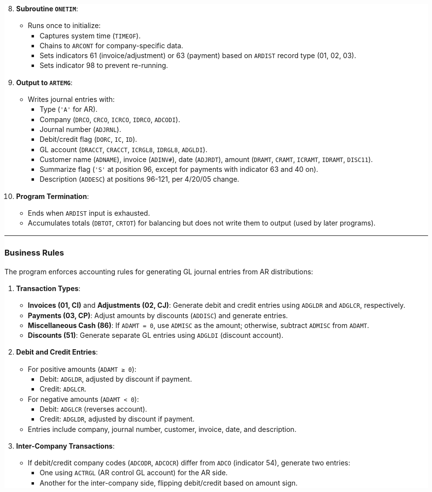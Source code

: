8. **Subroutine `ONETIM`**:
   - Runs once to initialize:
     - Captures system time (`TIMEOF`).
     - Chains to `ARCONT` for company-specific data.
     - Sets indicators 61 (invoice/adjustment) or 63 (payment) based on `ARDIST` record type (01, 02, 03).
     - Sets indicator 98 to prevent re-running.

9. **Output to `ARTEMG`**:
   - Writes journal entries with:
     - Type (`'A'` for AR).
     - Company (`DRCO`, `CRCO`, `ICRCO`, `IDRCO`, `ADCODI`).
     - Journal number (`ADJRNL`).
     - Debit/credit flag (`DORC`, `IC`, `ID`).
     - GL account (`DRACCT`, `CRACCT`, `ICRGL8`, `IDRGL8`, `ADGLDI`).
     - Customer name (`ADNAME`), invoice (`ADINV#`), date (`ADJRDT`), amount (`DRAMT`, `CRAMT`, `ICRAMT`, `IDRAMT`, `DISC11`).
     - Summarize flag (`'S'` at position 96, except for payments with indicator 63 and 40 on).
     - Description (`ADDESC`) at positions 96-121, per 4/20/05 change.

10. **Program Termination**:
    - Ends when `ARDIST` input is exhausted.
    - Accumulates totals (`DBTOT`, `CRTOT`) for balancing but does not write them to output (used by later programs).

---

### Business Rules

The program enforces accounting rules for generating GL journal entries from AR distributions:

1. **Transaction Types**:
   - **Invoices (01, CI)** and **Adjustments (02, CJ)**: Generate debit and credit entries using `ADGLDR` and `ADGLCR`, respectively.
   - **Payments (03, CP)**: Adjust amounts by discounts (`ADDISC`) and generate entries.
   - **Miscellaneous Cash (86)**: If `ADAMT = 0`, use `ADMISC` as the amount; otherwise, subtract `ADMISC` from `ADAMT`.
   - **Discounts (51)**: Generate separate GL entries using `ADGLDI` (discount account).

2. **Debit and Credit Entries**:
   - For positive amounts (`ADAMT ≥ 0`):
     - Debit: `ADGLDR`, adjusted by discount if payment.
     - Credit: `ADGLCR`.
   - For negative amounts (`ADAMT < 0`):
     - Debit: `ADGLCR` (reverses account).
     - Credit: `ADGLDR`, adjusted by discount if payment.
   - Entries include company, journal number, customer, invoice, date, and description.

3. **Inter-Company Transactions**:
   - If debit/credit company codes (`ADCODR`, `ADCOCR`) differ from `ADCO` (indicator 54), generate two entries:
     - One using `ACTRGL` (AR control GL account) for the AR side.
     - Another for the inter-company side, flipping debit/credit based on amount sign.
